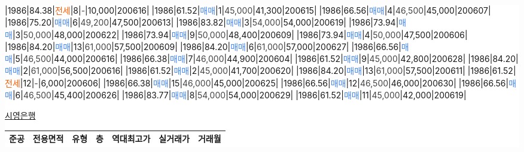 |1986|84.38|<span style="color:#ff5a00">전세</span>|8|<span style="color:#444444">-</span>|10,000|200616|
|1986|61.52|<span style="color:#4285f3">매매</span>|1|<span style="color:#444444">45,000</span>|41,300|200615|
|1986|66.56|<span style="color:#4285f3">매매</span>|4|<span style="color:#444444">46,500</span>|45,000|200607|
|1986|75.20|<span style="color:#4285f3">매매</span>|6|<span style="color:#444444">49,200</span>|47,500|200613|
|1986|83.82|<span style="color:#4285f3">매매</span>|3|<span style="color:#444444">54,000</span>|54,000|200619|
|1986|73.94|<span style="color:#4285f3">매매</span>|3|<span style="color:#444444">50,000</span>|48,000|200622|
|1986|73.94|<span style="color:#4285f3">매매</span>|9|<span style="color:#444444">50,000</span>|48,400|200609|
|1986|73.94|<span style="color:#4285f3">매매</span>|4|<span style="color:#444444">50,000</span>|47,500|200606|
|1986|84.20|<span style="color:#4285f3">매매</span>|13|<span style="color:#444444">61,000</span>|57,500|200609|
|1986|84.20|<span style="color:#4285f3">매매</span>|6|<span style="color:#444444">61,000</span>|57,000|200627|
|1986|66.56|<span style="color:#4285f3">매매</span>|5|<span style="color:#444444">46,500</span>|44,000|200616|
|1986|66.38|<span style="color:#4285f3">매매</span>|7|<span style="color:#444444">46,000</span>|44,900|200604|
|1986|61.52|<span style="color:#4285f3">매매</span>|9|<span style="color:#444444">45,000</span>|42,800|200628|
|1986|84.20|<span style="color:#4285f3">매매</span>|2|<span style="color:#444444">61,000</span>|56,500|200616|
|1986|61.52|<span style="color:#4285f3">매매</span>|2|<span style="color:#444444">45,000</span>|41,700|200620|
|1986|84.20|<span style="color:#4285f3">매매</span>|13|<span style="color:#444444">61,000</span>|57,500|200611|
|1986|61.52|<span style="color:#ff5a00">전세</span>|12|<span style="color:#444444">-</span>|6,000|200606|
|1986|66.38|<span style="color:#4285f3">매매</span>|15|<span style="color:#444444">46,000</span>|45,000|200625|
|1986|66.56|<span style="color:#4285f3">매매</span>|12|<span style="color:#444444">46,500</span>|46,000|200630|
|1986|66.56|<span style="color:#4285f3">매매</span>|6|<span style="color:#444444">46,500</span>|45,400|200626|
|1986|83.77|<span style="color:#4285f3">매매</span>|8|<span style="color:#444444">54,000</span>|54,000|200629|
|1986|61.52|<span style="color:#4285f3">매매</span>|11|<span style="color:#444444">45,000</span>|42,000|200619|


<script async src="//pagead2.googlesyndication.com/pagead/js/adsbygoogle.js"></script>

<ins class="adsbygoogle"
     style="display:block"
     data-ad-client="ca-pub-2446590836940007"
     data-ad-slot="1659523306"
     data-ad-format="auto"
     data-full-width-responsive="true"></ins>
<script>
(adsbygoogle = window.adsbygoogle || []).push({});
</script>


[시영은행](https://search.naver.com/search.naver?query=%EB%8C%80%EA%B5%AC%EA%B4%91%EC%97%AD%EC%8B%9C+%EB%8B%AC%EC%84%9C%EA%B5%AC+%EC%83%81%EC%9D%B8%EB%8F%99+%EC%8B%9C%EC%98%81%EC%9D%80%ED%96%89)

|준공|전용면적|유형|층|역대최고가|실거래가|거래월|
|:---:|:---:|:---:|:---:|:---:|:---:|:---:|
